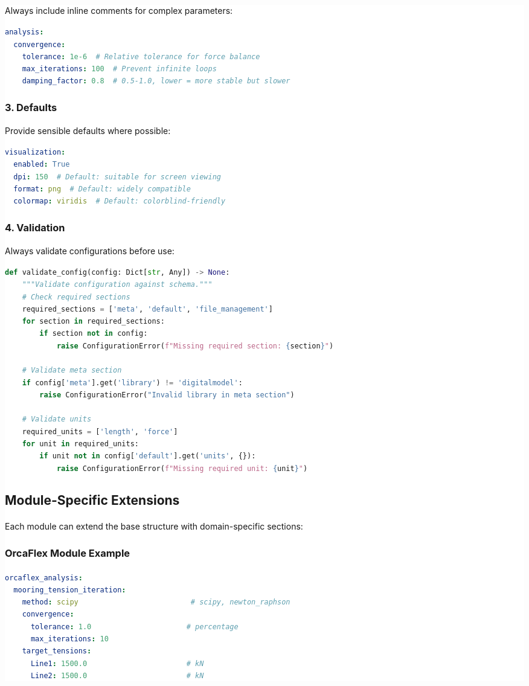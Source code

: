 Always include inline comments for complex parameters:

```yaml
analysis:
  convergence:
    tolerance: 1e-6  # Relative tolerance for force balance
    max_iterations: 100  # Prevent infinite loops
    damping_factor: 0.8  # 0.5-1.0, lower = more stable but slower
```

### 3. Defaults

Provide sensible defaults where possible:

```yaml
visualization:
  enabled: True
  dpi: 150  # Default: suitable for screen viewing
  format: png  # Default: widely compatible
  colormap: viridis  # Default: colorblind-friendly
```

### 4. Validation

Always validate configurations before use:

```python
def validate_config(config: Dict[str, Any]) -> None:
    """Validate configuration against schema."""
    # Check required sections
    required_sections = ['meta', 'default', 'file_management']
    for section in required_sections:
        if section not in config:
            raise ConfigurationError(f"Missing required section: {section}")
    
    # Validate meta section
    if config['meta'].get('library') != 'digitalmodel':
        raise ConfigurationError("Invalid library in meta section")
    
    # Validate units
    required_units = ['length', 'force']
    for unit in required_units:
        if unit not in config['default'].get('units', {}):
            raise ConfigurationError(f"Missing required unit: {unit}")
```

## Module-Specific Extensions

Each module can extend the base structure with domain-specific sections:

### OrcaFlex Module Example

```yaml
orcaflex_analysis:
  mooring_tension_iteration:
    method: scipy                          # scipy, newton_raphson
    convergence:
      tolerance: 1.0                      # percentage
      max_iterations: 10
    target_tensions:
      Line1: 1500.0                       # kN
      Line2: 1500.0                       # kN
```
